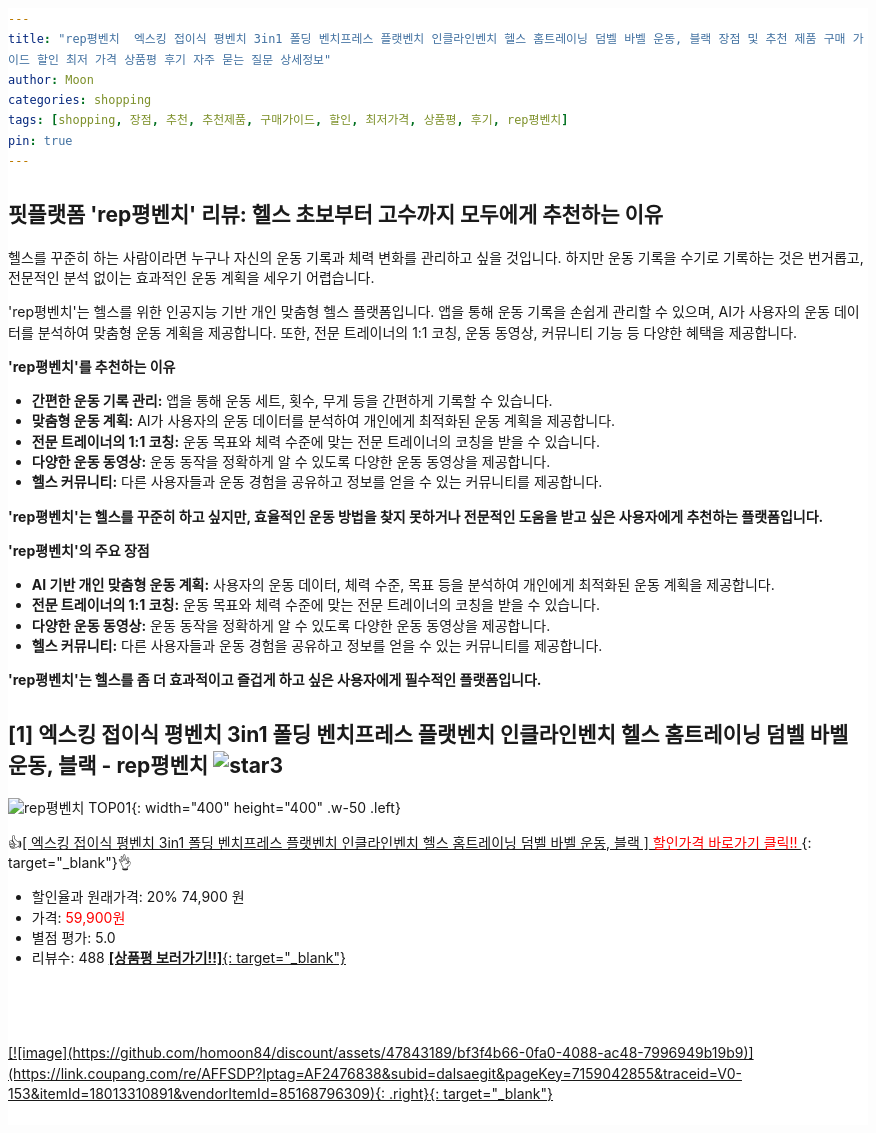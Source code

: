 ```yaml
---
title: "rep평벤치  엑스킹 접이식 평벤치 3in1 폴딩 벤치프레스 플랫벤치 인클라인벤치 헬스 홈트레이닝 덤벨 바벨 운동, 블랙 장점 및 추천 제품 구매 가이드 할인 최저 가격 상품평 후기 자주 묻는 질문 상세정보"
author: Moon
categories: shopping
tags: [shopping, 장점, 추천, 추천제품, 구매가이드, 할인, 최저가격, 상품평, 후기, rep평벤치]
pin: true
---
```



## 핏플랫폼 'rep평벤치' 리뷰: 헬스 초보부터 고수까지 모두에게 추천하는 이유

헬스를 꾸준히 하는 사람이라면 누구나 자신의 운동 기록과 체력 변화를 관리하고 싶을 것입니다. 하지만 운동 기록을 수기로 기록하는 것은 번거롭고, 전문적인 분석 없이는 효과적인 운동 계획을 세우기 어렵습니다.

'rep평벤치'는 헬스를 위한 인공지능 기반 개인 맞춤형 헬스 플랫폼입니다. 앱을 통해 운동 기록을 손쉽게 관리할 수 있으며, AI가 사용자의 운동 데이터를 분석하여 맞춤형 운동 계획을 제공합니다. 또한, 전문 트레이너의 1:1 코칭, 운동 동영상, 커뮤니티 기능 등 다양한 혜택을 제공합니다.

**'rep평벤치'를 추천하는 이유**

* **간편한 운동 기록 관리:** 앱을 통해 운동 세트, 횟수, 무게 등을 간편하게 기록할 수 있습니다.
* **맞춤형 운동 계획:** AI가 사용자의 운동 데이터를 분석하여 개인에게 최적화된 운동 계획을 제공합니다.
* **전문 트레이너의 1:1 코칭:** 운동 목표와 체력 수준에 맞는 전문 트레이너의 코칭을 받을 수 있습니다.
* **다양한 운동 동영상:** 운동 동작을 정확하게 알 수 있도록 다양한 운동 동영상을 제공합니다.
* **헬스 커뮤니티:** 다른 사용자들과 운동 경험을 공유하고 정보를 얻을 수 있는 커뮤니티를 제공합니다.

**'rep평벤치'는 헬스를 꾸준히 하고 싶지만, 효율적인 운동 방법을 찾지 못하거나 전문적인 도움을 받고 싶은 사용자에게 추천하는 플랫폼입니다.**

**'rep평벤치'의 주요 장점**

* **AI 기반 개인 맞춤형 운동 계획:** 사용자의 운동 데이터, 체력 수준, 목표 등을 분석하여 개인에게 최적화된 운동 계획을 제공합니다.
* **전문 트레이너의 1:1 코칭:** 운동 목표와 체력 수준에 맞는 전문 트레이너의 코칭을 받을 수 있습니다.
* **다양한 운동 동영상:** 운동 동작을 정확하게 알 수 있도록 다양한 운동 동영상을 제공합니다.
* **헬스 커뮤니티:** 다른 사용자들과 운동 경험을 공유하고 정보를 얻을 수 있는 커뮤니티를 제공합니다.

**'rep평벤치'는 헬스를 좀 더 효과적이고 즐겁게 하고 싶은 사용자에게 필수적인 플랫폼입니다.**
 


        
       
## [1]  엑스킹 접이식 평벤치 3in1 폴딩 벤치프레스 플랫벤치 인클라인벤치 헬스 홈트레이닝 덤벨 바벨 운동, 블랙 - rep평벤치  <img width="81" alt="star3" src="https://user-images.githubusercontent.com/78655692/151471989-9e21d7a8-a7b6-44b0-b598-2bb204b56b00.png">

![rep평벤치 TOP01](https://thumbnail9.coupangcdn.com/thumbnails/remote/230x230ex/image/vendor_inventory/fc2e/25dc0338b0befe9c1b780184295311a2384dfeeab2f5cde3a0cd66b07e7d.jpg){: width="400" height="400" .w-50 .left}


👍<a href="https://link.coupang.com/re/AFFSDP?lptag=AF2476838&subid=dalsaegit&pageKey=7159042855&traceid=V0-153&itemId=18013310891&vendorItemId=85168796309">[ 엑스킹 접이식 평벤치 3in1 폴딩 벤치프레스 플랫벤치 인클라인벤치 헬스 홈트레이닝 덤벨 바벨 운동, 블랙 ]<font color=red> 할인가격 바로가기 클릭!! </font></a>{: target="_blank"}👌
<br>
- 할인율과 원래가격: 20%  74,900   원
- 가격: <span style='color:red'>59,900원</span>
- 별점 평가: 5.0
- 리뷰수: 488 <a href="https://link.coupang.com/re/AFFSDP?lptag=AF2476838&subid=dalsaegit&pageKey=7159042855&traceid=V0-153&itemId=18013310891&vendorItemId=85168796309"> <strong>[상품평 보러가기!!]</strong>{: target="_blank"}
<br>
<br>
<br>
[![image](https://github.com/homoon84/discount/assets/47843189/bf3f4b66-0fa0-4088-ac48-7996949b19b9)](https://link.coupang.com/re/AFFSDP?lptag=AF2476838&subid=dalsaegit&pageKey=7159042855&traceid=V0-153&itemId=18013310891&vendorItemId=85168796309){: .right}{: target="_blank"}
<br>
<br>